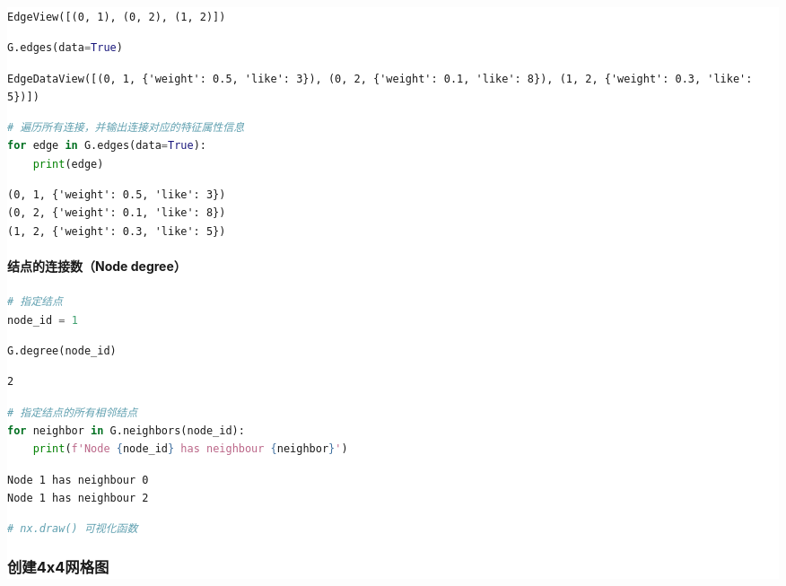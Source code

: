 


    EdgeView([(0, 1), (0, 2), (1, 2)])




```python
G.edges(data=True)
```




    EdgeDataView([(0, 1, {'weight': 0.5, 'like': 3}), (0, 2, {'weight': 0.1, 'like': 8}), (1, 2, {'weight': 0.3, 'like': 5})])




```python
# 遍历所有连接，并输出连接对应的特征属性信息
for edge in G.edges(data=True):
    print(edge)
```

    (0, 1, {'weight': 0.5, 'like': 3})
    (0, 2, {'weight': 0.1, 'like': 8})
    (1, 2, {'weight': 0.3, 'like': 5})


#### 结点的连接数（Node degree）


```python
# 指定结点
node_id = 1
```


```python
G.degree(node_id)
```




    2




```python
# 指定结点的所有相邻结点
for neighbor in G.neighbors(node_id):
    print(f'Node {node_id} has neighbour {neighbor}')
```

    Node 1 has neighbour 0
    Node 1 has neighbour 2



```python
# nx.draw() 可视化函数
```

### 创建4x4网格图
